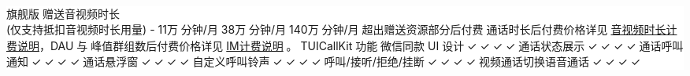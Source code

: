 <td>旗舰版</td>
</tr>
<tr>
<td colspan=2>赠送音视频时长<br>(仅支持抵扣音视频时长用量)</td>
<td>-</td>
<td>11万 分钟/月</td>
<td>38万 分钟/月</td>
<td>140万 分钟/月</td>
</tr>
<tr>
<td colspan=2>超出赠送资源部分后付费</td>
<td colspan=4>通话时长后付费价格详见 <a href="https://cloud.tencent.com/document/product/647/44248">音视频时长计费说明</a>，DAU 与 峰值群组数后付费价格详见 <a href="https://cloud.tencent.com/document/product/269/11673#.E5.9F.BA.E7.A1.80.E6.9C.8D.E5.8A.A1.E8.B5.84.E8.B4.B9.3Ca-id.3D.22jc.22.3E.3C.2Fa.3E">IM计费说明</a> 。</td>
</tr>
<tr>
<td rowspan=15>TUICallKit 功能</td>
<td>微信同款 UI 设计</td>
<td>✓</td>
<td>✓</td>
<td>✓</td>
<td>✓</td>
</tr>
<tr>
<td>通话状态展示</td>
<td>✓</td>
<td>✓</td>
<td>✓</td>
<td>✓</td>
</tr>
<tr>
<td>通话呼叫通知</td>
<td>✓</td>
<td>✓</td>
<td>✓</td>
<td>✓</td>
</tr>
<tr>
<td>通话悬浮窗</td>
<td>✓</td>
<td>✓</td>
<td>✓</td>
<td>✓</td>
</tr>
<tr>
<td>自定义呼叫铃声</td>
<td>✓</td>
<td>✓</td>
<td>✓</td>
<td>✓</td>
</tr>
<tr>
<td>呼叫/接听/拒绝/挂断</td>
<td>✓</td>
<td>✓</td>
<td>✓</td>
<td>✓</td>
</tr>
<tr>
<td>视频通话切换语音通话</td>
<td>✓</td>
<td>✓</td>
<td>✓</td>
<td>✓</td>